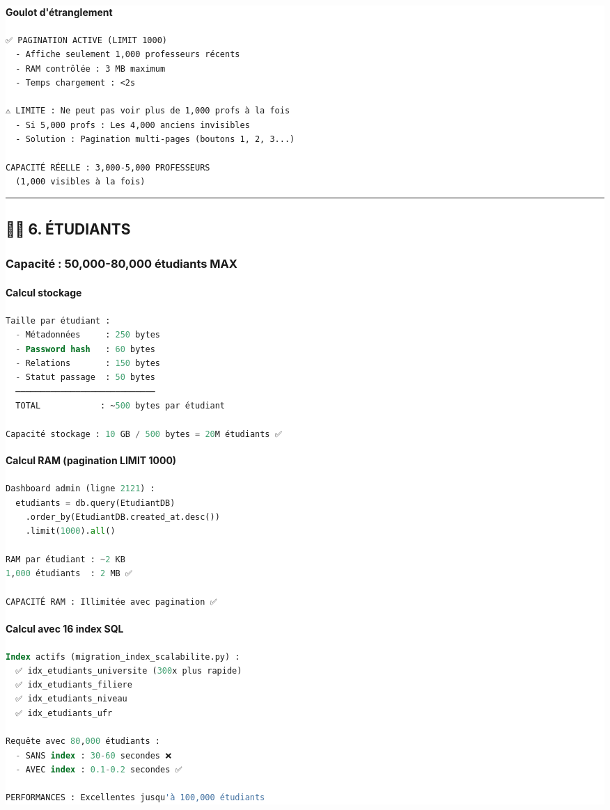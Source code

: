 #### Goulot d'étranglement
```
✅ PAGINATION ACTIVE (LIMIT 1000)
  - Affiche seulement 1,000 professeurs récents
  - RAM contrôlée : 3 MB maximum
  - Temps chargement : <2s

⚠️ LIMITE : Ne peut pas voir plus de 1,000 profs à la fois
  - Si 5,000 profs : Les 4,000 anciens invisibles
  - Solution : Pagination multi-pages (boutons 1, 2, 3...)

CAPACITÉ RÉELLE : 3,000-5,000 PROFESSEURS
  (1,000 visibles à la fois)
```

---

## 👨‍🎓 **6. ÉTUDIANTS**

### **Capacité : 50,000-80,000 étudiants MAX**

#### Calcul stockage
```sql
Taille par étudiant :
  - Métadonnées     : 250 bytes
  - Password hash   : 60 bytes
  - Relations       : 150 bytes
  - Statut passage  : 50 bytes
  ────────────────────────────
  TOTAL            : ~500 bytes par étudiant

Capacité stockage : 10 GB / 500 bytes = 20M étudiants ✅
```

#### Calcul RAM (pagination LIMIT 1000)
```python
Dashboard admin (ligne 2121) :
  etudiants = db.query(EtudiantDB)
    .order_by(EtudiantDB.created_at.desc())
    .limit(1000).all()

RAM par étudiant : ~2 KB
1,000 étudiants  : 2 MB ✅

CAPACITÉ RAM : Illimitée avec pagination ✅
```

#### Calcul avec 16 index SQL
```sql
Index actifs (migration_index_scalabilite.py) :
  ✅ idx_etudiants_universite (300x plus rapide)
  ✅ idx_etudiants_filiere
  ✅ idx_etudiants_niveau
  ✅ idx_etudiants_ufr

Requête avec 80,000 étudiants :
  - SANS index : 30-60 secondes ❌
  - AVEC index : 0.1-0.2 secondes ✅

PERFORMANCES : Excellentes jusqu'à 100,000 étudiants
```
